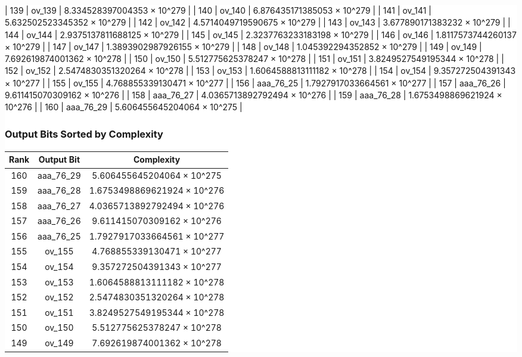 | 139 | ov_139 | 8.334528397004353 × 10^279 |
| 140 | ov_140 | 6.876435171385053 × 10^279 |
| 141 | ov_141 | 5.632502523345352 × 10^279 |
| 142 | ov_142 | 4.5714049719590675 × 10^279 |
| 143 | ov_143 | 3.677890171383232 × 10^279 |
| 144 | ov_144 | 2.9375137811688125 × 10^279 |
| 145 | ov_145 | 2.3237763233183198 × 10^279 |
| 146 | ov_146 | 1.8117573744260137 × 10^279 |
| 147 | ov_147 | 1.3893902987926155 × 10^279 |
| 148 | ov_148 | 1.045392294352852 × 10^279 |
| 149 | ov_149 | 7.692619874001362 × 10^278 |
| 150 | ov_150 | 5.512775625378247 × 10^278 |
| 151 | ov_151 | 3.8249527549195344 × 10^278 |
| 152 | ov_152 | 2.5474830351320264 × 10^278 |
| 153 | ov_153 | 1.6064588813111182 × 10^278 |
| 154 | ov_154 | 9.357272504391343 × 10^277 |
| 155 | ov_155 | 4.768855339130471 × 10^277 |
| 156 | aaa_76_25 | 1.7927917033664561 × 10^277 |
| 157 | aaa_76_26 | 9.611415070309162 × 10^276 |
| 158 | aaa_76_27 | 4.0365713892792494 × 10^276 |
| 159 | aaa_76_28 | 1.6753498869621924 × 10^276 |
| 160 | aaa_76_29 | 5.606455645204064 × 10^275 |

### Output Bits Sorted by Complexity

| Rank | Output Bit | Complexity |
|:----:|:----------:|:----------:|
| 160 | aaa_76_29 | 5.606455645204064 × 10^275 |
| 159 | aaa_76_28 | 1.6753498869621924 × 10^276 |
| 158 | aaa_76_27 | 4.0365713892792494 × 10^276 |
| 157 | aaa_76_26 | 9.611415070309162 × 10^276 |
| 156 | aaa_76_25 | 1.7927917033664561 × 10^277 |
| 155 | ov_155 | 4.768855339130471 × 10^277 |
| 154 | ov_154 | 9.357272504391343 × 10^277 |
| 153 | ov_153 | 1.6064588813111182 × 10^278 |
| 152 | ov_152 | 2.5474830351320264 × 10^278 |
| 151 | ov_151 | 3.8249527549195344 × 10^278 |
| 150 | ov_150 | 5.512775625378247 × 10^278 |
| 149 | ov_149 | 7.692619874001362 × 10^278 |